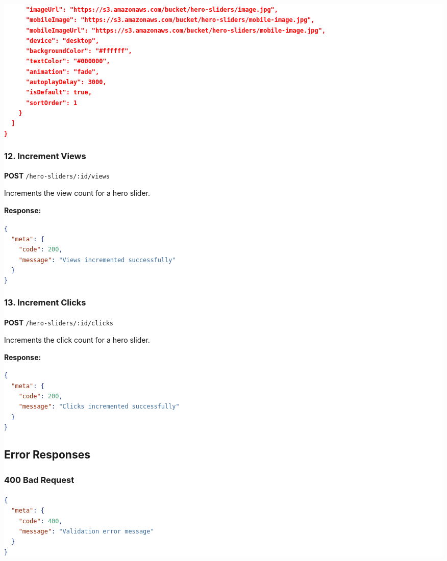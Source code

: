 ```json
      "imageUrl": "https://s3.amazonaws.com/bucket/hero-sliders/image.jpg",
      "mobileImage": "https://s3.amazonaws.com/bucket/hero-sliders/mobile-image.jpg",
      "mobileImageUrl": "https://s3.amazonaws.com/bucket/hero-sliders/mobile-image.jpg",
      "device": "desktop",
      "backgroundColor": "#ffffff",
      "textColor": "#000000",
      "animation": "fade",
      "autoplayDelay": 3000,
      "isDefault": true,
      "sortOrder": 1
    }
  ]
}
```

### 12. Increment Views

**POST** `/hero-sliders/:id/views`

Increments the view count for a hero slider.

**Response:**
```json
{
  "meta": {
    "code": 200,
    "message": "Views incremented successfully"
  }
}
```

### 13. Increment Clicks

**POST** `/hero-sliders/:id/clicks`

Increments the click count for a hero slider.

**Response:**
```json
{
  "meta": {
    "code": 200,
    "message": "Clicks incremented successfully"
  }
}
```

## Error Responses

### 400 Bad Request
```json
{
  "meta": {
    "code": 400,
    "message": "Validation error message"
  }
}
```
